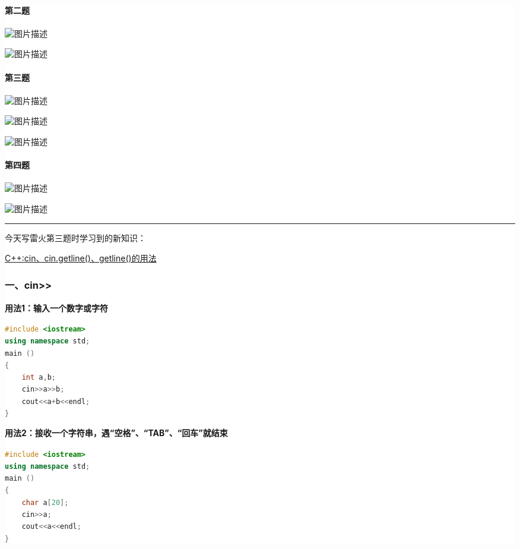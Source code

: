 #### 第二题

![图片描述](/image/雷火2-1.jpg)

![图片描述](/image/雷火2-2.jpg)

#### 第三题

![图片描述](/image/雷火3-1.jpg)

![图片描述](/image/雷火3-2.jpg)

![图片描述](/image/雷火3-3.jpg)

#### 第四题

![图片描述](/image/雷火4-1.jpg)

![图片描述](/image/雷火4-2.jpg)

***

今天写雷火第三题时学习到的新知识：

[C++:cin、cin.getline()、getline()的用法](https://blog.csdn.net/weixin_41042404/article/details/80934191) 

### 一、cin>>

**用法1：输入一个数字或字符**

```c++
#include <iostream>
using namespace std;
main ()
{
	int a,b;
	cin>>a>>b;
	cout<<a+b<<endl;
}
```

**用法2：接收一个字符串，遇“空格”、“TAB”、“回车”就结束**

```c++
#include <iostream>
using namespace std;
main ()
{
	char a[20];
	cin>>a;
	cout<<a<<endl;
}
```
	